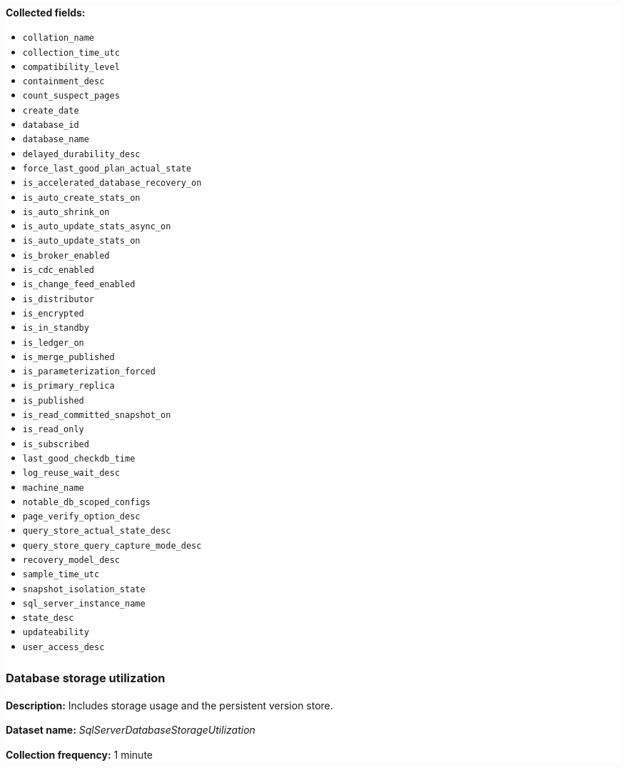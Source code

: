 **Collected fields:**

- `collation_name`
- `collection_time_utc`
- `compatibility_level`
- `containment_desc`
- `count_suspect_pages`
- `create_date`
- `database_id`
- `database_name`
- `delayed_durability_desc`
- `force_last_good_plan_actual_state`
- `is_accelerated_database_recovery_on`
- `is_auto_create_stats_on`
- `is_auto_shrink_on`
- `is_auto_update_stats_async_on`
- `is_auto_update_stats_on`
- `is_broker_enabled`
- `is_cdc_enabled`
- `is_change_feed_enabled`
- `is_distributor`
- `is_encrypted`
- `is_in_standby`
- `is_ledger_on`
- `is_merge_published`
- `is_parameterization_forced`
- `is_primary_replica`
- `is_published`
- `is_read_committed_snapshot_on`
- `is_read_only`
- `is_subscribed`
- `last_good_checkdb_time`
- `log_reuse_wait_desc`
- `machine_name`
- `notable_db_scoped_configs`
- `page_verify_option_desc`
- `query_store_actual_state_desc`
- `query_store_query_capture_mode_desc`
- `recovery_model_desc`
- `sample_time_utc`
- `snapshot_isolation_state`
- `sql_server_instance_name`
- `state_desc`
- `updateability`
- `user_access_desc`

### Database storage utilization

**Description:** Includes storage usage and the persistent version store.

**Dataset name:** *SqlServerDatabaseStorageUtilization*

**Collection frequency:** 1 minute
